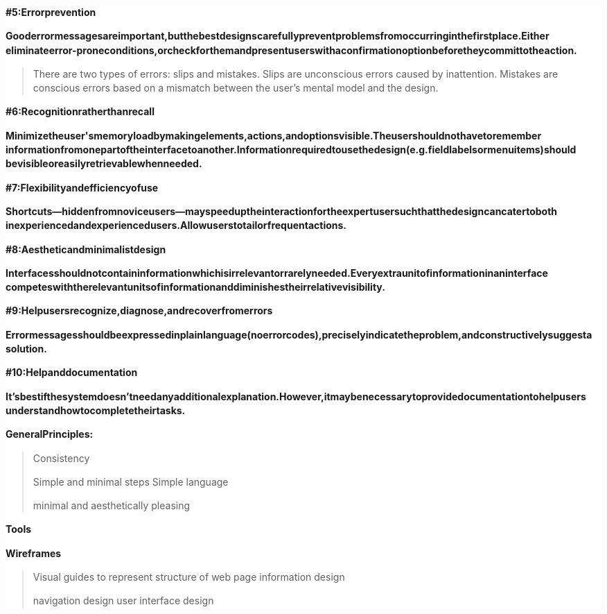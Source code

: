 **\#5:Errorprevention**

**Gooderrormessagesareimportant,butthebestdesignscarefullypreventproblemsfromoccurringinthefirstplace.Either**
**eliminateerror-proneconditions,orcheckforthemandpresentuserswithaconfirmationoptionbeforetheycommittotheaction.**

> There are two types of errors: slips and mistakes. Slips are
> unconscious errors caused by inattention. Mistakes are conscious
> errors based on a mismatch between the user’s mental model and the
> design.

**\#6:Recognitionratherthanrecall**

**Minimizetheuser'smemoryloadbymakingelements,actions,andoptionsvisible.Theusershouldnothavetoremember**
**informationfromonepartoftheinterfacetoanother.Informationrequiredtousethedesign(e.g.fieldlabelsormenuitems)should**
**bevisibleoreasilyretrievablewhenneeded.**

**\#7:Flexibilityandefficiencyofuse**

**Shortcuts—hiddenfromnoviceusers—mayspeeduptheinteractionfortheexpertusersuchthatthedesigncancatertoboth**
**inexperiencedandexperiencedusers.Allowuserstotailorfrequentactions.**

**\#8:Aestheticandminimalistdesign**

**Interfacesshouldnotcontaininformationwhichisirrelevantorrarelyneeded.Everyextraunitofinformationinaninterface**
**competeswiththerelevantunitsofinformationanddiminishestheirrelativevisibility.**

**\#9:Helpusersrecognize,diagnose,andrecoverfromerrors**

**Errormessagesshouldbeexpressedinplainlanguage(noerrorcodes),preciselyindicatetheproblem,andconstructivelysuggesta**
**solution.**

**\#10:Helpanddocumentation**

**It’sbestifthesystemdoesn’tneedanyadditionalexplanation.However,itmaybenecessarytoprovidedocumentationtohelpusers**
**understandhowtocompletetheirtasks.**

**GeneralPrinciples:**

> Consistency
>
> Simple and minimal steps Simple language
>
> minimal and aesthetically pleasing

**Tools**

**Wireframes**

> Visual guides to represent structure of web page information design
>
> navigation design user interface design
